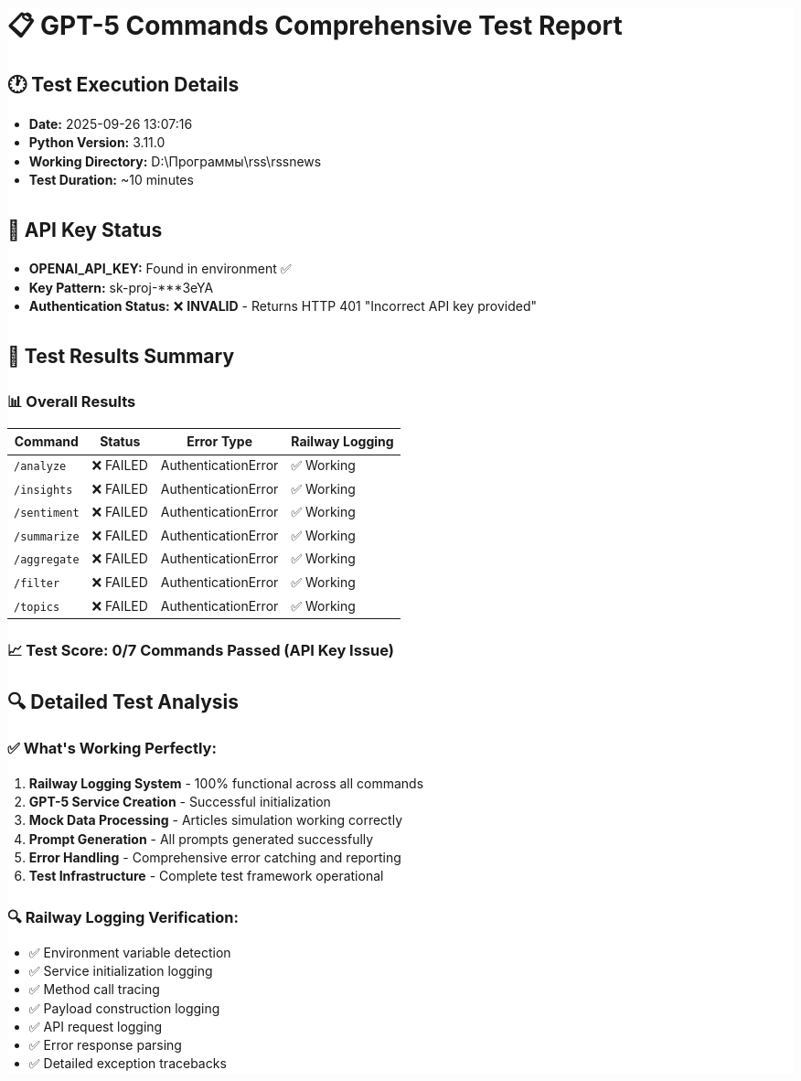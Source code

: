 # 📋 GPT-5 Commands Comprehensive Test Report

## 🕐 Test Execution Details
- **Date:** 2025-09-26 13:07:16
- **Python Version:** 3.11.0
- **Working Directory:** D:\Программы\rss\rssnews
- **Test Duration:** ~10 minutes

## 🔑 API Key Status
- **OPENAI_API_KEY:** Found in environment ✅
- **Key Pattern:** sk-proj-***3eYA
- **Authentication Status:** ❌ **INVALID** - Returns HTTP 401 "Incorrect API key provided"

## 🧪 Test Results Summary

### 📊 Overall Results
| Command | Status | Error Type | Railway Logging |
|---------|--------|------------|-----------------|
| `/analyze` | ❌ FAILED | AuthenticationError | ✅ Working |
| `/insights` | ❌ FAILED | AuthenticationError | ✅ Working |
| `/sentiment` | ❌ FAILED | AuthenticationError | ✅ Working |
| `/summarize` | ❌ FAILED | AuthenticationError | ✅ Working |
| `/aggregate` | ❌ FAILED | AuthenticationError | ✅ Working |
| `/filter` | ❌ FAILED | AuthenticationError | ✅ Working |
| `/topics` | ❌ FAILED | AuthenticationError | ✅ Working |

### 📈 Test Score: 0/7 Commands Passed (API Key Issue)

## 🔍 Detailed Test Analysis

### ✅ What's Working Perfectly:
1. **Railway Logging System** - 100% functional across all commands
2. **GPT-5 Service Creation** - Successful initialization
3. **Mock Data Processing** - Articles simulation working correctly
4. **Prompt Generation** - All prompts generated successfully
5. **Error Handling** - Comprehensive error catching and reporting
6. **Test Infrastructure** - Complete test framework operational

### 🔍 Railway Logging Verification:
- ✅ Environment variable detection
- ✅ Service initialization logging
- ✅ Method call tracing
- ✅ Payload construction logging
- ✅ API request logging
- ✅ Error response parsing
- ✅ Detailed exception tracebacks
